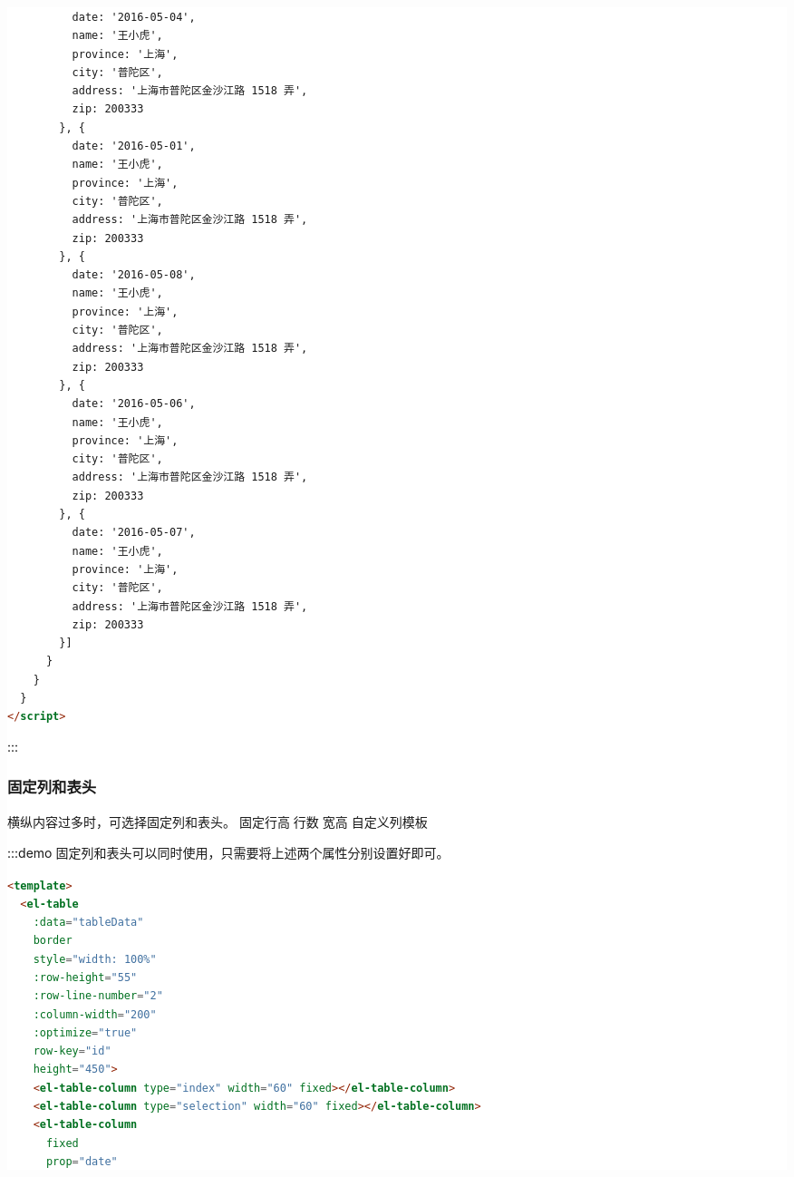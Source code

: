 ```html
          date: '2016-05-04',
          name: '王小虎',
          province: '上海',
          city: '普陀区',
          address: '上海市普陀区金沙江路 1518 弄',
          zip: 200333
        }, {
          date: '2016-05-01',
          name: '王小虎',
          province: '上海',
          city: '普陀区',
          address: '上海市普陀区金沙江路 1518 弄',
          zip: 200333
        }, {
          date: '2016-05-08',
          name: '王小虎',
          province: '上海',
          city: '普陀区',
          address: '上海市普陀区金沙江路 1518 弄',
          zip: 200333
        }, {
          date: '2016-05-06',
          name: '王小虎',
          province: '上海',
          city: '普陀区',
          address: '上海市普陀区金沙江路 1518 弄',
          zip: 200333
        }, {
          date: '2016-05-07',
          name: '王小虎',
          province: '上海',
          city: '普陀区',
          address: '上海市普陀区金沙江路 1518 弄',
          zip: 200333
        }]
      }
    }
  }
</script>
```
:::

### 固定列和表头

横纵内容过多时，可选择固定列和表头。 固定行高 行数 宽高 自定义列模板

:::demo 固定列和表头可以同时使用，只需要将上述两个属性分别设置好即可。
```html
<template>
  <el-table
    :data="tableData"
    border
    style="width: 100%"
    :row-height="55"
    :row-line-number="2"
    :column-width="200"
    :optimize="true"
    row-key="id"
    height="450">
    <el-table-column type="index" width="60" fixed></el-table-column>
    <el-table-column type="selection" width="60" fixed></el-table-column>
    <el-table-column
      fixed
      prop="date"
```